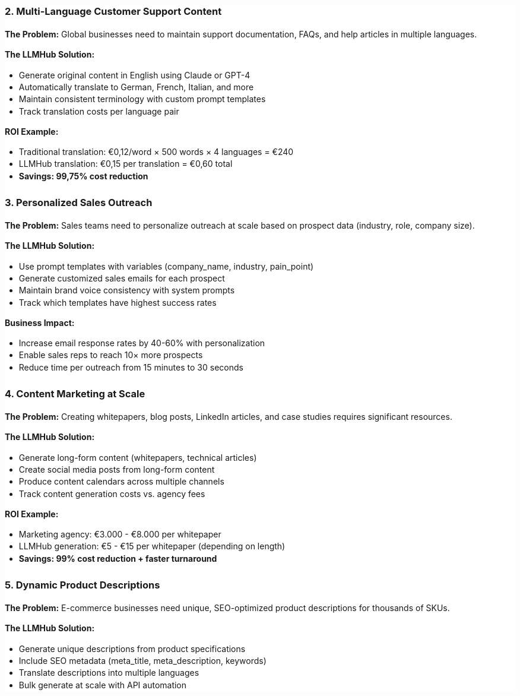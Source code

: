 ### 2. **Multi-Language Customer Support Content**

**The Problem:** Global businesses need to maintain support documentation, FAQs, and help articles in multiple languages.

**The LLMHub Solution:**
- Generate original content in English using Claude or GPT-4
- Automatically translate to German, French, Italian, and more
- Maintain consistent terminology with custom prompt templates
- Track translation costs per language pair

**ROI Example:**
- Traditional translation: €0,12/word × 500 words × 4 languages = €240
- LLMHub translation: €0,15 per translation = €0,60 total
- **Savings: 99,75% cost reduction**

### 3. **Personalized Sales Outreach**

**The Problem:** Sales teams need to personalize outreach at scale based on prospect data (industry, role, company size).

**The LLMHub Solution:**
- Use prompt templates with variables (company_name, industry, pain_point)
- Generate customized sales emails for each prospect
- Maintain brand voice consistency with system prompts
- Track which templates have highest success rates

**Business Impact:**
- Increase email response rates by 40-60% with personalization
- Enable sales reps to reach 10× more prospects
- Reduce time per outreach from 15 minutes to 30 seconds

### 4. **Content Marketing at Scale**

**The Problem:** Creating whitepapers, blog posts, LinkedIn articles, and case studies requires significant resources.

**The LLMHub Solution:**
- Generate long-form content (whitepapers, technical articles)
- Create social media posts from long-form content
- Produce content calendars across multiple channels
- Track content generation costs vs. agency fees

**ROI Example:**
- Marketing agency: €3.000 - €8.000 per whitepaper
- LLMHub generation: €5 - €15 per whitepaper (depending on length)
- **Savings: 99% cost reduction + faster turnaround**

### 5. **Dynamic Product Descriptions**

**The Problem:** E-commerce businesses need unique, SEO-optimized product descriptions for thousands of SKUs.

**The LLMHub Solution:**
- Generate unique descriptions from product specifications
- Include SEO metadata (meta_title, meta_description, keywords)
- Translate descriptions into multiple languages
- Bulk generate at scale with API automation
